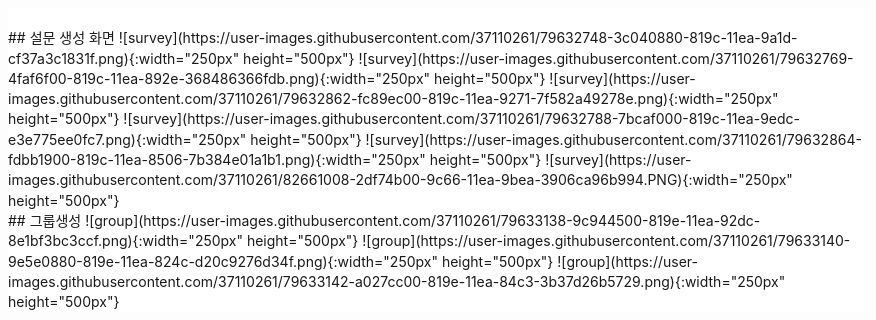 <br/>
## 설문 생성 화면
![survey](https://user-images.githubusercontent.com/37110261/79632748-3c040880-819c-11ea-9a1d-cf37a3c1831f.png){:width="250px" height="500px"}
![survey](https://user-images.githubusercontent.com/37110261/79632769-4faf6f00-819c-11ea-892e-368486366fdb.png){:width="250px" height="500px"}
![survey](https://user-images.githubusercontent.com/37110261/79632862-fc89ec00-819c-11ea-9271-7f582a49278e.png){:width="250px" height="500px"}
![survey](https://user-images.githubusercontent.com/37110261/79632788-7bcaf000-819c-11ea-9edc-e3e775ee0fc7.png){:width="250px" height="500px"}
![survey](https://user-images.githubusercontent.com/37110261/79632864-fdbb1900-819c-11ea-8506-7b384e01a1b1.png){:width="250px" height="500px"}
![survey](https://user-images.githubusercontent.com/37110261/82661008-2df74b00-9c66-11ea-9bea-3906ca96b994.PNG){:width="250px" height="500px"}
<br/>
## 그룹생성
![group](https://user-images.githubusercontent.com/37110261/79633138-9c944500-819e-11ea-92dc-8e1bf3bc3ccf.png){:width="250px" height="500px"}
![group](https://user-images.githubusercontent.com/37110261/79633140-9e5e0880-819e-11ea-824c-d20c9276d34f.png){:width="250px" height="500px"}
![group](https://user-images.githubusercontent.com/37110261/79633142-a027cc00-819e-11ea-84c3-3b37d26b5729.png){:width="250px" height="500px"}